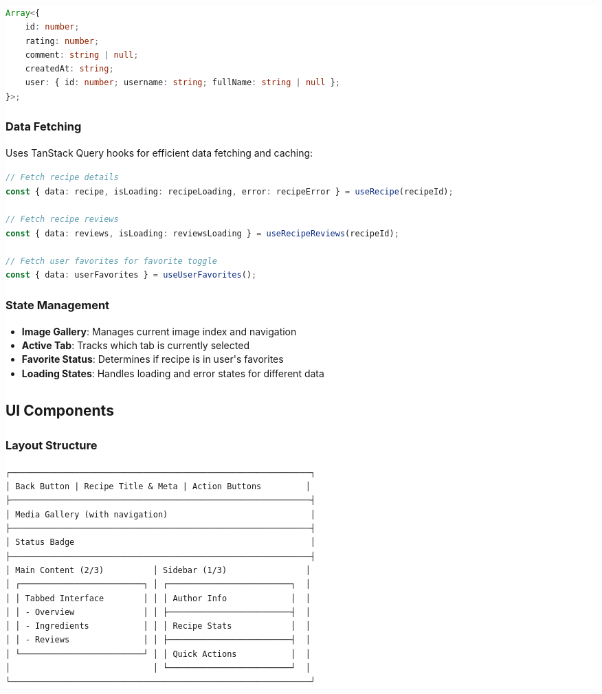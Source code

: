 ```typescript
Array<{
	id: number;
	rating: number;
	comment: string | null;
	createdAt: string;
	user: { id: number; username: string; fullName: string | null };
}>;
```

### Data Fetching

Uses TanStack Query hooks for efficient data fetching and caching:

```typescript
// Fetch recipe details
const { data: recipe, isLoading: recipeLoading, error: recipeError } = useRecipe(recipeId);

// Fetch recipe reviews
const { data: reviews, isLoading: reviewsLoading } = useRecipeReviews(recipeId);

// Fetch user favorites for favorite toggle
const { data: userFavorites } = useUserFavorites();
```

### State Management

- **Image Gallery**: Manages current image index and navigation
- **Active Tab**: Tracks which tab is currently selected
- **Favorite Status**: Determines if recipe is in user's favorites
- **Loading States**: Handles loading and error states for different data

## UI Components

### Layout Structure

```
┌─────────────────────────────────────────────────────────────┐
│ Back Button | Recipe Title & Meta | Action Buttons         │
├─────────────────────────────────────────────────────────────┤
│ Media Gallery (with navigation)                             │
├─────────────────────────────────────────────────────────────┤
│ Status Badge                                                │
├─────────────────────────────────────────────────────────────┤
│ Main Content (2/3)          │ Sidebar (1/3)                │
│ ┌─────────────────────────┐ │ ┌─────────────────────────┐  │
│ │ Tabbed Interface        │ │ │ Author Info             │  │
│ │ - Overview              │ │ ├─────────────────────────┤  │
│ │ - Ingredients           │ │ │ Recipe Stats            │  │
│ │ - Reviews               │ │ ├─────────────────────────┤  │
│ └─────────────────────────┘ │ │ Quick Actions           │  │
│                             │ └─────────────────────────┘  │
└─────────────────────────────────────────────────────────────┘
```
